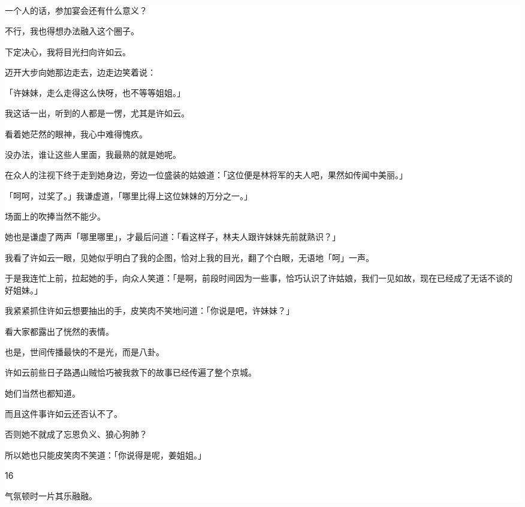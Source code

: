 
一个人的话，参加宴会还有什么意义？


不行，我也得想办法融入这个圈子。


下定决心，我将目光扫向许如云。


迈开大步向她那边走去，边走边笑着说：


「许妹妹，走么走得这么快呀，也不等等姐姐。」


我这话一出，听到的人都是一愣，尤其是许如云。


看着她茫然的眼神，我心中难得愧疚。


没办法，谁让这些人里面，我最熟的就是她呢。


在众人的注视下终于走到她身边，旁边一位盛装的姑娘道：「这位便是林将军的夫人吧，果然如传闻中美丽。」


「呵呵，过奖了。」我谦虚道，「哪里比得上这位妹妹的万分之一。」


场面上的吹捧当然不能少。


她也是谦虚了两声「哪里哪里」，才最后问道：「看这样子，林夫人跟许妹妹先前就熟识？」


我看了许如云一眼，见她似乎明白了我的企图，恰对上我的目光，翻了个白眼，无语地「呵」一声。


于是我连忙上前，拉起她的手，向众人笑道：「是啊，前段时间因为一些事，恰巧认识了许姑娘，我们一见如故，现在已经成了无话不谈的好姐妹。」


我紧紧抓住许如云想要抽出的手，皮笑肉不笑地问道：「你说是吧，许妹妹？」


看大家都露出了恍然的表情。


也是，世间传播最快的不是光，而是八卦。


许如云前些日子路遇山贼恰巧被我救下的故事已经传遍了整个京城。


她们当然也都知道。


而且这件事许如云还否认不了。


否则她不就成了忘恩负义、狼心狗肺？


所以她也只能皮笑肉不笑道：「你说得是呢，姜姐姐。」


16


气氛顿时一片其乐融融。

